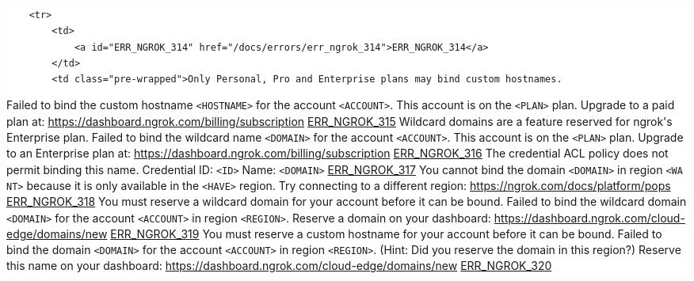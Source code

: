 		<tr>
			<td>
				<a id="ERR_NGROK_314" href="/docs/errors/err_ngrok_314">ERR_NGROK_314</a>
			</td>
			<td class="pre-wrapped">Only Personal, Pro and Enterprise plans may bind custom hostnames.
Failed to bind the custom hostname <code>&lt;HOSTNAME&gt;</code> for the account <code>&lt;ACCOUNT&gt;</code>.
This account is on the <code>&lt;PLAN&gt;</code> plan.
Upgrade to a paid plan at: <a href="https://dashboard.ngrok.com/billing/subscription">https://dashboard.ngrok.com/billing/subscription</a></td>
		</tr>
		<tr>
			<td>
				<a id="ERR_NGROK_315" href="/docs/errors/err_ngrok_315">ERR_NGROK_315</a>
			</td>
			<td class="pre-wrapped">Wildcard domains are a feature reserved for ngrok's Enterprise plan.
Failed to bind the wildcard name <code>&lt;DOMAIN&gt;</code> for the account <code>&lt;ACCOUNT&gt;</code>.
This account is on the <code>&lt;PLAN&gt;</code> plan.
Upgrade to an Enterprise plan at: <a href="https://dashboard.ngrok.com/billing/subscription">https://dashboard.ngrok.com/billing/subscription</a></td>
		</tr>
		<tr>
			<td>
				<a id="ERR_NGROK_316" href="/docs/errors/err_ngrok_316">ERR_NGROK_316</a>
			</td>
			<td class="pre-wrapped">The credential ACL policy does not permit binding this name.
Credential ID: <code>&lt;ID&gt;</code>
Name: <code>&lt;DOMAIN&gt;</code></td>
		</tr>
		<tr>
			<td>
				<a id="ERR_NGROK_317" href="/docs/errors/err_ngrok_317">ERR_NGROK_317</a>
			</td>
			<td class="pre-wrapped">You cannot bind the domain <code>&lt;DOMAIN&gt;</code> in region
<code>&lt;WANT&gt;</code> because it is only available in the <code>&lt;HAVE&gt;</code> region.
Try connecting to a different region: <a href="https://ngrok.com/docs/platform/pops">https://ngrok.com/docs/platform/pops</a></td>
		</tr>
		<tr>
			<td>
				<a id="ERR_NGROK_318" href="/docs/errors/err_ngrok_318">ERR_NGROK_318</a>
			</td>
			<td class="pre-wrapped">You must reserve a wildcard domain for your account before it can be bound.
Failed to bind the wildcard domain <code>&lt;DOMAIN&gt;</code> for the account <code>&lt;ACCOUNT&gt;</code> in region <code>&lt;REGION&gt;</code>.
Reserve a domain on your dashboard: <a href="https://dashboard.ngrok.com/cloud-edge/domains/new">https://dashboard.ngrok.com/cloud-edge/domains/new</a></td>
		</tr>
		<tr>
			<td>
				<a id="ERR_NGROK_319" href="/docs/errors/err_ngrok_319">ERR_NGROK_319</a>
			</td>
			<td class="pre-wrapped">You must reserve a custom hostname for your account before it can be bound.
Failed to bind the domain <code>&lt;DOMAIN&gt;</code> for the account <code>&lt;ACCOUNT&gt;</code> in region <code>&lt;REGION&gt;</code>.
(Hint: Did you reserve the domain in this region?)
Reserve this name on your dashboard: <a href="https://dashboard.ngrok.com/cloud-edge/domains/new">https://dashboard.ngrok.com/cloud-edge/domains/new</a></td>
		</tr>
		<tr>
			<td>
				<a id="ERR_NGROK_320" href="/docs/errors/err_ngrok_320">ERR_NGROK_320</a>
			</td>